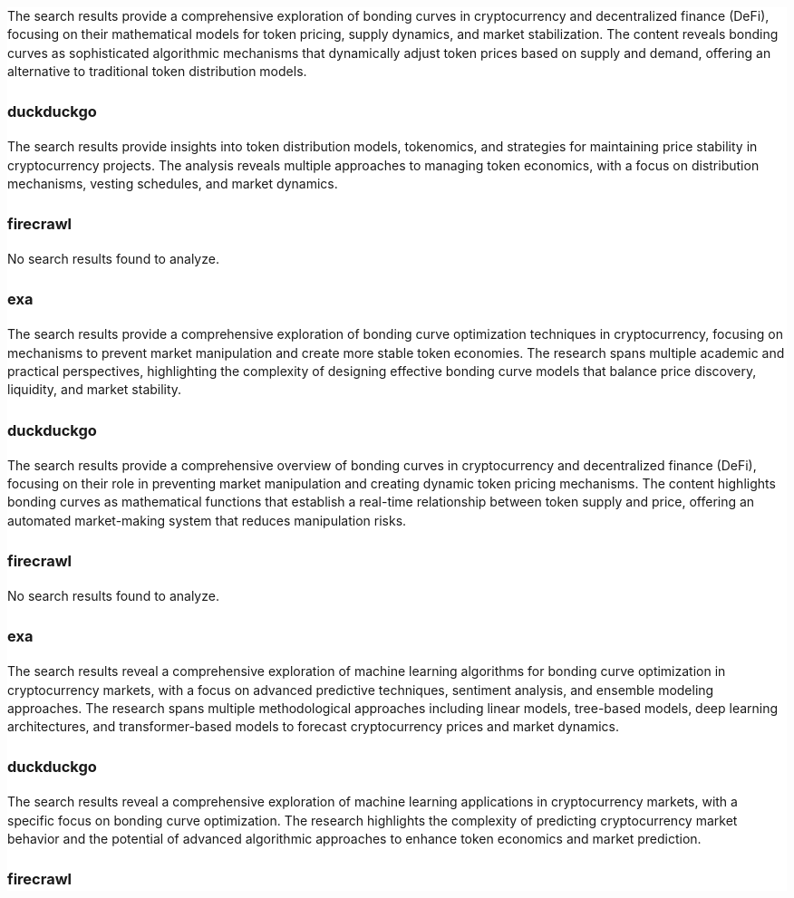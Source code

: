 The search results provide a comprehensive exploration of bonding curves in cryptocurrency and decentralized finance (DeFi), focusing on their mathematical models for token pricing, supply dynamics, and market stabilization. The content reveals bonding curves as sophisticated algorithmic mechanisms that dynamically adjust token prices based on supply and demand, offering an alternative to traditional token distribution models.

### duckduckgo

The search results provide insights into token distribution models, tokenomics, and strategies for maintaining price stability in cryptocurrency projects. The analysis reveals multiple approaches to managing token economics, with a focus on distribution mechanisms, vesting schedules, and market dynamics.

### firecrawl

No search results found to analyze.

### exa

The search results provide a comprehensive exploration of bonding curve optimization techniques in cryptocurrency, focusing on mechanisms to prevent market manipulation and create more stable token economies. The research spans multiple academic and practical perspectives, highlighting the complexity of designing effective bonding curve models that balance price discovery, liquidity, and market stability.

### duckduckgo

The search results provide a comprehensive overview of bonding curves in cryptocurrency and decentralized finance (DeFi), focusing on their role in preventing market manipulation and creating dynamic token pricing mechanisms. The content highlights bonding curves as mathematical functions that establish a real-time relationship between token supply and price, offering an automated market-making system that reduces manipulation risks.

### firecrawl

No search results found to analyze.

### exa

The search results reveal a comprehensive exploration of machine learning algorithms for bonding curve optimization in cryptocurrency markets, with a focus on advanced predictive techniques, sentiment analysis, and ensemble modeling approaches. The research spans multiple methodological approaches including linear models, tree-based models, deep learning architectures, and transformer-based models to forecast cryptocurrency prices and market dynamics.

### duckduckgo

The search results reveal a comprehensive exploration of machine learning applications in cryptocurrency markets, with a specific focus on bonding curve optimization. The research highlights the complexity of predicting cryptocurrency market behavior and the potential of advanced algorithmic approaches to enhance token economics and market prediction.

### firecrawl
